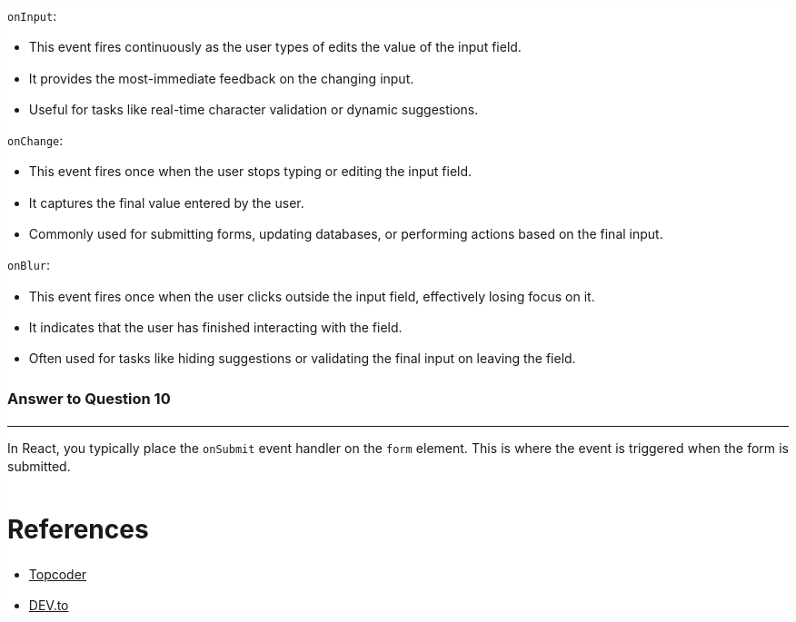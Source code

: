 `onInput`:
- This event fires continuously as the user types of edits the value of the input field.
  
- It provides the most-immediate feedback on the changing input.

- Useful for tasks like real-time character validation or dynamic suggestions.



`onChange`:
- This event fires once when the user stops typing or editing the input field.

- It captures the final value entered by the user.

- Commonly used for submitting forms, updating databases, or performing actions based on the final input.

`onBlur`:
- This event fires once when the user clicks outside the input field, effectively losing focus on it. 

- It indicates that the user has finished interacting with the field.

- Often used for tasks like hiding suggestions or validating the final input on leaving the field.

</p>

### Answer to Question 10
<hr>
<p align="justify"> In React, you typically place the <code>onSubmit</code> event handler on the <code>form</code> element. This is where the event is triggered when the form is submitted.
</p>

# References

- [Topcoder](https://www.topcoder.com/thrive/articles/event-handling-in-react-js)

- [DEV.to](https://dev.to/vandnakapoor19/difference-between-html-and-react-event-handling-59bh)